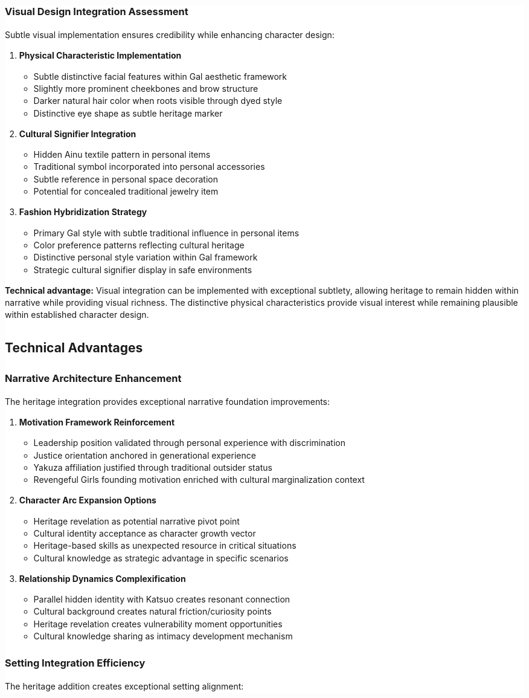### Visual Design Integration Assessment

Subtle visual implementation ensures credibility while enhancing character design:

1. **Physical Characteristic Implementation**
   - Subtle distinctive facial features within Gal aesthetic framework
   - Slightly more prominent cheekbones and brow structure
   - Darker natural hair color when roots visible through dyed style
   - Distinctive eye shape as subtle heritage marker

2. **Cultural Signifier Integration**
   - Hidden Ainu textile pattern in personal items
   - Traditional symbol incorporated into personal accessories
   - Subtle reference in personal space decoration
   - Potential for concealed traditional jewelry item

3. **Fashion Hybridization Strategy**
   - Primary Gal style with subtle traditional influence in personal items
   - Color preference patterns reflecting cultural heritage
   - Distinctive personal style variation within Gal framework
   - Strategic cultural signifier display in safe environments

**Technical advantage:** Visual integration can be implemented with exceptional subtlety, allowing heritage to remain hidden within narrative while providing visual richness. The distinctive physical characteristics provide visual interest while remaining plausible within established character design.

## Technical Advantages

### Narrative Architecture Enhancement

The heritage integration provides exceptional narrative foundation improvements:

1. **Motivation Framework Reinforcement**
   - Leadership position validated through personal experience with discrimination
   - Justice orientation anchored in generational experience
   - Yakuza affiliation justified through traditional outsider status
   - Revengeful Girls founding motivation enriched with cultural marginalization context

2. **Character Arc Expansion Options**
   - Heritage revelation as potential narrative pivot point
   - Cultural identity acceptance as character growth vector
   - Heritage-based skills as unexpected resource in critical situations
   - Cultural knowledge as strategic advantage in specific scenarios

3. **Relationship Dynamics Complexification**
   - Parallel hidden identity with Katsuo creates resonant connection
   - Cultural background creates natural friction/curiosity points
   - Heritage revelation creates vulnerability moment opportunities
   - Cultural knowledge sharing as intimacy development mechanism

### Setting Integration Efficiency

The heritage addition creates exceptional setting alignment:
